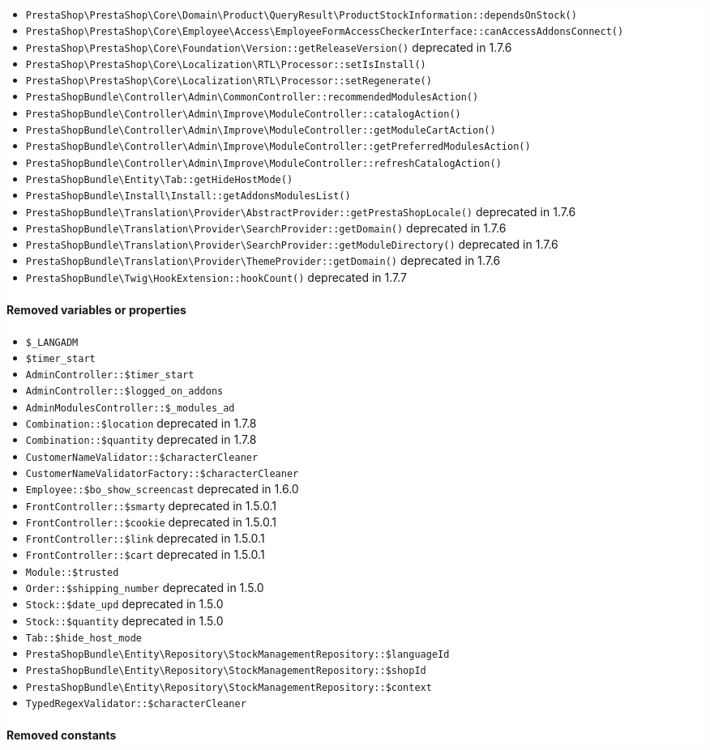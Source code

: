 * `PrestaShop\PrestaShop\Core\Domain\Product\QueryResult\ProductStockInformation::dependsOnStock()`
* `PrestaShop\PrestaShop\Core\Employee\Access\EmployeeFormAccessCheckerInterface::canAccessAddonsConnect()`
* `PrestaShop\PrestaShop\Core\Foundation\Version::getReleaseVersion()` <depre>deprecated in 1.7.6</depre>
* `PrestaShop\PrestaShop\Core\Localization\RTL\Processor::setIsInstall()`
* `PrestaShop\PrestaShop\Core\Localization\RTL\Processor::setRegenerate()`
* `PrestaShopBundle\Controller\Admin\CommonController::recommendedModulesAction()`
* `PrestaShopBundle\Controller\Admin\Improve\ModuleController::catalogAction()`
* `PrestaShopBundle\Controller\Admin\Improve\ModuleController::getModuleCartAction()`
* `PrestaShopBundle\Controller\Admin\Improve\ModuleController::getPreferredModulesAction()`
* `PrestaShopBundle\Controller\Admin\Improve\ModuleController::refreshCatalogAction()`
* `PrestaShopBundle\Entity\Tab::getHideHostMode()`
* `PrestaShopBundle\Install\Install::getAddonsModulesList()`
* `PrestaShopBundle\Translation\Provider\AbstractProvider::getPrestaShopLocale()` <depre>deprecated in 1.7.6</depre>
* `PrestaShopBundle\Translation\Provider\SearchProvider::getDomain()` <depre>deprecated in 1.7.6</depre>
* `PrestaShopBundle\Translation\Provider\SearchProvider::getModuleDirectory()` <depre>deprecated in 1.7.6</depre>
* `PrestaShopBundle\Translation\Provider\ThemeProvider::getDomain()` <depre>deprecated in 1.7.6</depre>
* `PrestaShopBundle\Twig\HookExtension::hookCount()` <depre>deprecated in 1.7.7</depre>

#### Removed variables or properties

* `$_LANGADM`
* `$timer_start`
* `AdminController::$timer_start`
* `AdminController::$logged_on_addons`
* `AdminModulesController::$_modules_ad`
* `Combination::$location` <depre>deprecated in 1.7.8</depre>
* `Combination::$quantity` <depre>deprecated in 1.7.8</depre>
* `CustomerNameValidator::$characterCleaner`
* `CustomerNameValidatorFactory::$characterCleaner`
* `Employee::$bo_show_screencast` <depre>deprecated in 1.6.0</depre>
* `FrontController::$smarty` <depre>deprecated in 1.5.0.1</depre>
* `FrontController::$cookie` <depre>deprecated in 1.5.0.1</depre>
* `FrontController::$link` <depre>deprecated in 1.5.0.1</depre>
* `FrontController::$cart` <depre>deprecated in 1.5.0.1</depre>
* `Module::$trusted`
* `Order::$shipping_number` <depre>deprecated in 1.5.0</depre>
* `Stock::$date_upd` <depre>deprecated in 1.5.0</depre>
* `Stock::$quantity` <depre>deprecated in 1.5.0</depre>
* `Tab::$hide_host_mode`
* `PrestaShopBundle\Entity\Repository\StockManagementRepository::$languageId`
* `PrestaShopBundle\Entity\Repository\StockManagementRepository::$shopId`
* `PrestaShopBundle\Entity\Repository\StockManagementRepository::$context`
* `TypedRegexValidator::$characterCleaner`

#### Removed constants
